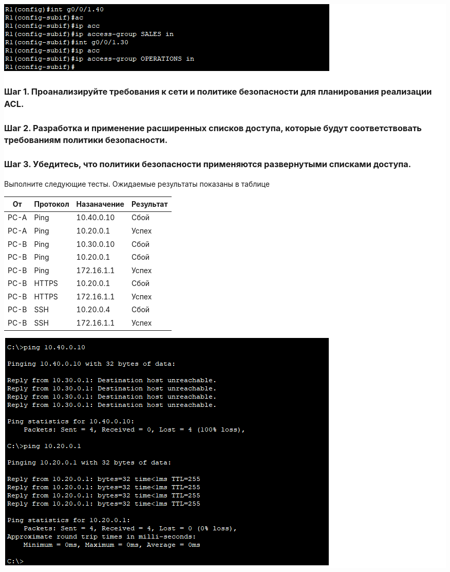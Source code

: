 ![](https://github.com/pogodin2004/otusNetwork/blob/main/dz11/images/r1_acl_int.png)

### Шаг 1. Проанализируйте требования к сети и политике безопасности для планирования реализации ACL.
 
### Шаг 2. Разработка и применение расширенных списков доступа, которые будут соответствовать требованиям политики безопасности.

### Шаг 3. Убедитесь, что политики безопасности применяются развернутыми списками доступа.
   Выполните следующие тесты. Ожидаемые результаты показаны в таблице

|От   | Протокол | Назаначение | Результат |
|-----|----------|-------------|-----------|
|PC-A | Ping     | 10.40.0.10  | Сбой      |  
|PC-A | Ping     | 10.20.0.1   | Успех     |
|PC-B | Ping     | 10.30.0.10  | Сбой      |  
|PC-B | Ping     | 10.20.0.1   | Сбой      |  
|PC-B | Ping     | 172.16.1.1  | Успех     |  
|PC-B | HTTPS    | 10.20.0.1   | Сбой      |
|PC-B | HTTPS    | 172.16.1.1  | Успех     |    
|PC-B | SSH      | 10.20.0.4   | Сбой      |
|PC-B | SSH      | 172.16.1.1  | Успех     |

![](https://github.com/pogodin2004/otusNetwork/blob/main/dz11/images/pc-a_acl.png)